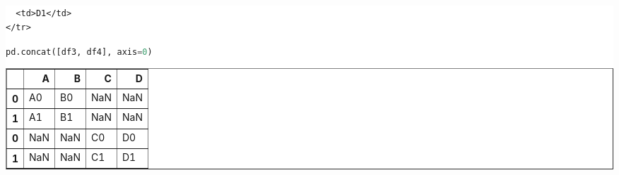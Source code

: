       <td>D1</td>
    </tr>
  </tbody>
</table>
</div>




```python
pd.concat([df3, df4], axis=0)
```




<div>
<table border="1" class="dataframe">
  <thead>
    <tr style="text-align: right;">
      <th></th>
      <th>A</th>
      <th>B</th>
      <th>C</th>
      <th>D</th>
    </tr>
  </thead>
  <tbody>
    <tr>
      <th>0</th>
      <td>A0</td>
      <td>B0</td>
      <td>NaN</td>
      <td>NaN</td>
    </tr>
    <tr>
      <th>1</th>
      <td>A1</td>
      <td>B1</td>
      <td>NaN</td>
      <td>NaN</td>
    </tr>
    <tr>
      <th>0</th>
      <td>NaN</td>
      <td>NaN</td>
      <td>C0</td>
      <td>D0</td>
    </tr>
    <tr>
      <th>1</th>
      <td>NaN</td>
      <td>NaN</td>
      <td>C1</td>
      <td>D1</td>
    </tr>
  </tbody>
</table>
</div>
